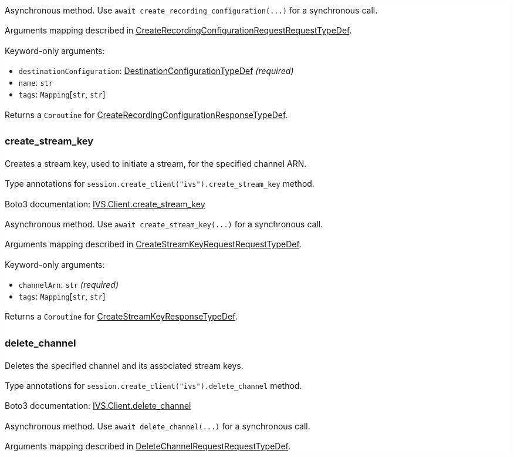Asynchronous method. Use `await create_recording_configuration(...)` for a
synchronous call.

Arguments mapping described in
[CreateRecordingConfigurationRequestRequestTypeDef](./type_defs.md#createrecordingconfigurationrequestrequesttypedef).

Keyword-only arguments:

- `destinationConfiguration`:
  [DestinationConfigurationTypeDef](./type_defs.md#destinationconfigurationtypedef)
  *(required)*
- `name`: `str`
- `tags`: `Mapping`\[`str`, `str`\]

Returns a `Coroutine` for
[CreateRecordingConfigurationResponseTypeDef](./type_defs.md#createrecordingconfigurationresponsetypedef).

<a id="create_stream_key"></a>

### create_stream_key

Creates a stream key, used to initiate a stream, for the specified channel ARN.

Type annotations for `session.create_client("ivs").create_stream_key` method.

Boto3 documentation:
[IVS.Client.create_stream_key](https://boto3.amazonaws.com/v1/documentation/api/latest/reference/services/ivs.html#IVS.Client.create_stream_key)

Asynchronous method. Use `await create_stream_key(...)` for a synchronous call.

Arguments mapping described in
[CreateStreamKeyRequestRequestTypeDef](./type_defs.md#createstreamkeyrequestrequesttypedef).

Keyword-only arguments:

- `channelArn`: `str` *(required)*
- `tags`: `Mapping`\[`str`, `str`\]

Returns a `Coroutine` for
[CreateStreamKeyResponseTypeDef](./type_defs.md#createstreamkeyresponsetypedef).

<a id="delete_channel"></a>

### delete_channel

Deletes the specified channel and its associated stream keys.

Type annotations for `session.create_client("ivs").delete_channel` method.

Boto3 documentation:
[IVS.Client.delete_channel](https://boto3.amazonaws.com/v1/documentation/api/latest/reference/services/ivs.html#IVS.Client.delete_channel)

Asynchronous method. Use `await delete_channel(...)` for a synchronous call.

Arguments mapping described in
[DeleteChannelRequestRequestTypeDef](./type_defs.md#deletechannelrequestrequesttypedef).
